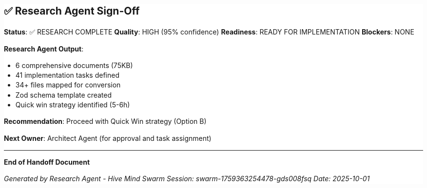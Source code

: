 
## ✅ Research Agent Sign-Off

**Status**: ✅ RESEARCH COMPLETE
**Quality**: HIGH (95% confidence)
**Readiness**: READY FOR IMPLEMENTATION
**Blockers**: NONE

**Research Agent Output**:
- 6 comprehensive documents (75KB)
- 41 implementation tasks defined
- 34+ files mapped for conversion
- Zod schema template created
- Quick win strategy identified (5-6h)

**Recommendation**: Proceed with Quick Win strategy (Option B)

**Next Owner**: Architect Agent (for approval and task assignment)

---

**End of Handoff Document**

*Generated by Research Agent - Hive Mind Swarm*
*Session: swarm-1759363254478-gds008fsq*
*Date: 2025-10-01*
